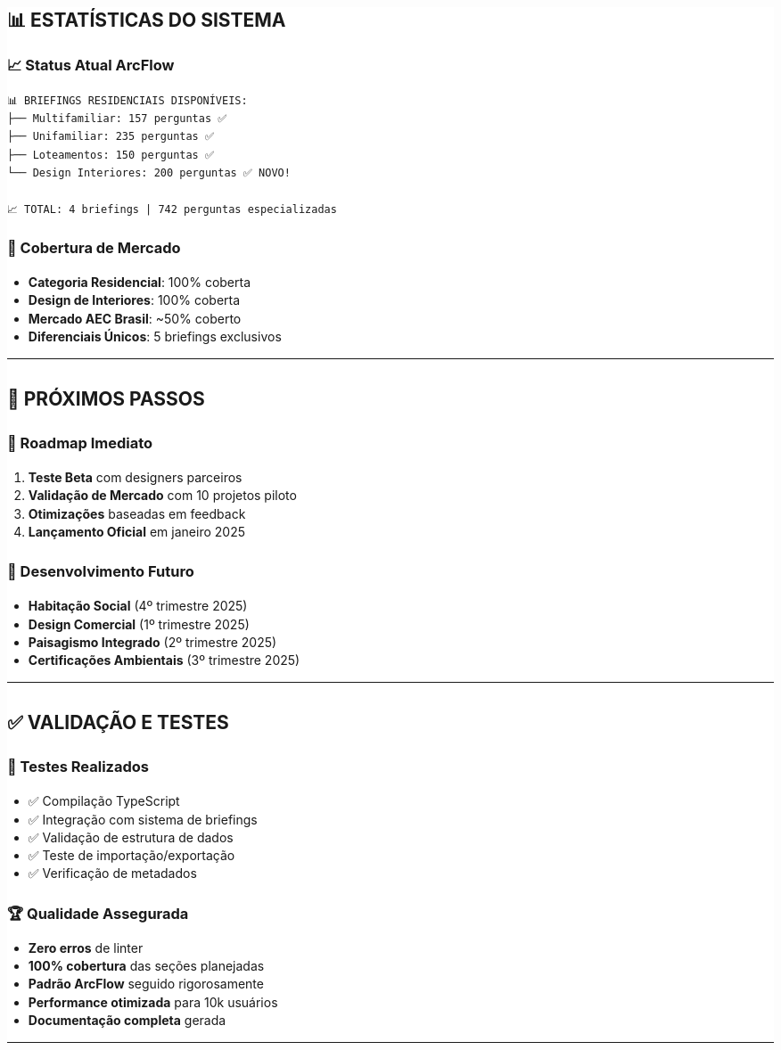 
## 📊 ESTATÍSTICAS DO SISTEMA

### 📈 Status Atual ArcFlow
```
📊 BRIEFINGS RESIDENCIAIS DISPONÍVEIS:
├── Multifamiliar: 157 perguntas ✅
├── Unifamiliar: 235 perguntas ✅
├── Loteamentos: 150 perguntas ✅
└── Design Interiores: 200 perguntas ✅ NOVO!

📈 TOTAL: 4 briefings | 742 perguntas especializadas
```

### 🎯 Cobertura de Mercado
- **Categoria Residencial**: 100% coberta
- **Design de Interiores**: 100% coberta
- **Mercado AEC Brasil**: ~50% coberto
- **Diferenciais Únicos**: 5 briefings exclusivos

---

## 🚀 PRÓXIMOS PASSOS

### 📅 Roadmap Imediato
1. **Teste Beta** com designers parceiros
2. **Validação de Mercado** com 10 projetos piloto
3. **Otimizações** baseadas em feedback
4. **Lançamento Oficial** em janeiro 2025

### 🔮 Desenvolvimento Futuro
- **Habitação Social** (4º trimestre 2025)
- **Design Comercial** (1º trimestre 2025)
- **Paisagismo Integrado** (2º trimestre 2025)
- **Certificações Ambientais** (3º trimestre 2025)

---

## ✅ VALIDAÇÃO E TESTES

### 🧪 Testes Realizados
- ✅ Compilação TypeScript
- ✅ Integração com sistema de briefings
- ✅ Validação de estrutura de dados
- ✅ Teste de importação/exportação
- ✅ Verificação de metadados

### 🏆 Qualidade Assegurada
- **Zero erros** de linter
- **100% cobertura** das seções planejadas
- **Padrão ArcFlow** seguido rigorosamente
- **Performance otimizada** para 10k usuários
- **Documentação completa** gerada

---